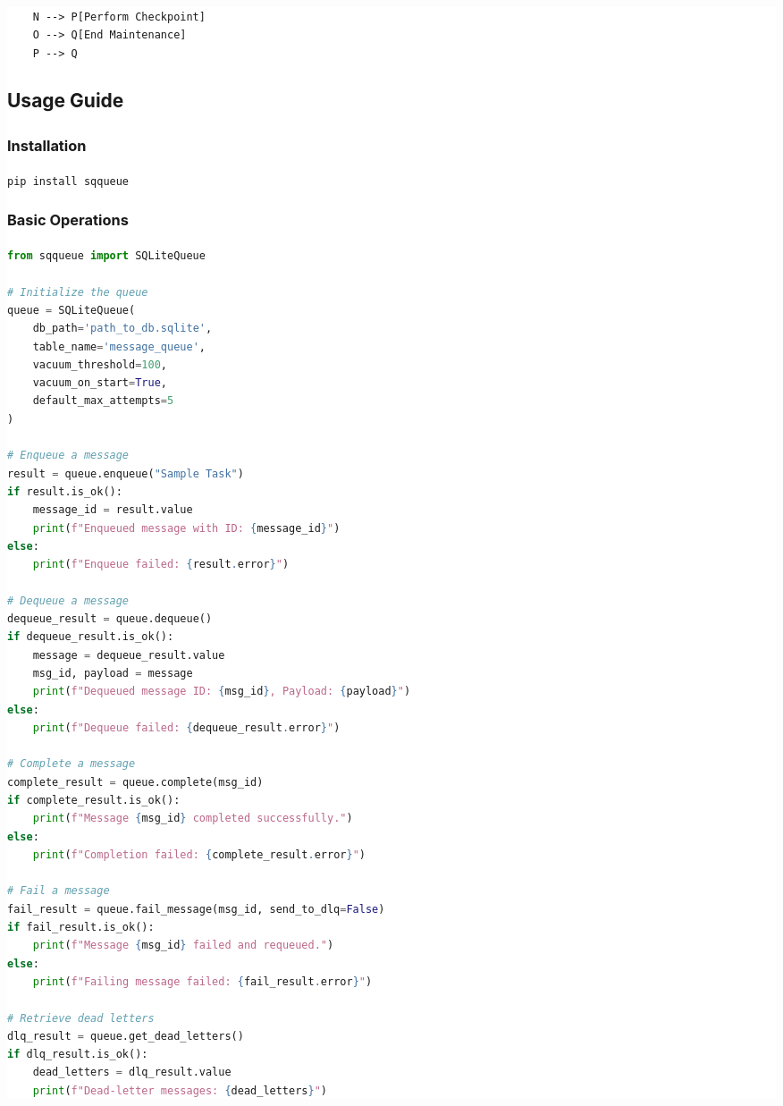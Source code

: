 ```mermaid
    N --> P[Perform Checkpoint]
    O --> Q[End Maintenance]
    P --> Q
```

## Usage Guide

### Installation

```bash
pip install sqqueue
```

### Basic Operations

```python
from sqqueue import SQLiteQueue

# Initialize the queue
queue = SQLiteQueue(
    db_path='path_to_db.sqlite',
    table_name='message_queue',
    vacuum_threshold=100,
    vacuum_on_start=True,
    default_max_attempts=5
)

# Enqueue a message
result = queue.enqueue("Sample Task")
if result.is_ok():
    message_id = result.value
    print(f"Enqueued message with ID: {message_id}")
else:
    print(f"Enqueue failed: {result.error}")

# Dequeue a message
dequeue_result = queue.dequeue()
if dequeue_result.is_ok():
    message = dequeue_result.value
    msg_id, payload = message
    print(f"Dequeued message ID: {msg_id}, Payload: {payload}")
else:
    print(f"Dequeue failed: {dequeue_result.error}")

# Complete a message
complete_result = queue.complete(msg_id)
if complete_result.is_ok():
    print(f"Message {msg_id} completed successfully.")
else:
    print(f"Completion failed: {complete_result.error}")

# Fail a message
fail_result = queue.fail_message(msg_id, send_to_dlq=False)
if fail_result.is_ok():
    print(f"Message {msg_id} failed and requeued.")
else:
    print(f"Failing message failed: {fail_result.error}")

# Retrieve dead letters
dlq_result = queue.get_dead_letters()
if dlq_result.is_ok():
    dead_letters = dlq_result.value
    print(f"Dead-letter messages: {dead_letters}")
```
